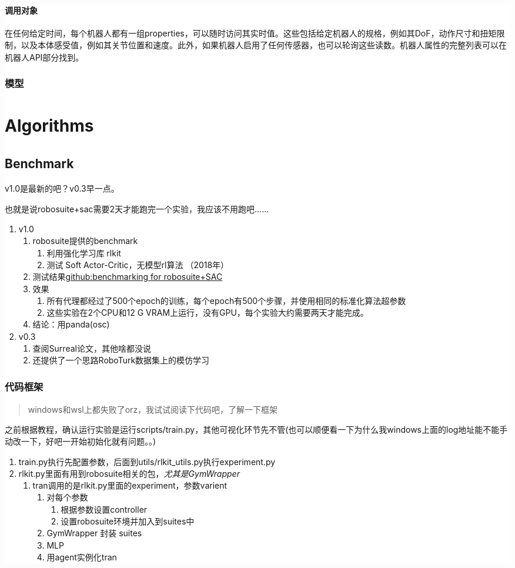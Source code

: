 #### 调用对象
在任何给定时间，每个机器人都有一组properties，可以随时访问其实时值。这些包括给定机器人的规格，例如其DoF，动作尺寸和扭矩限制，以及本体感受值，例如其关节位置和速度。此外，如果机器人启用了任何传感器，也可以轮询这些读数。机器人属性的完整列表可以在机器人API部分找到。


### 模型


# Algorithms
## Benchmark
v1.0是最新的吧？v0.3早一点。

也就是说robosuite+sac需要2天才能跑完一个实验，我应该不用跑吧……

1. v1.0
   1. robosuite提供的benchmark 
      1. 利用强化学习库 rlkit
      2. 测试 Soft Actor-Critic，无模型rl算法 （2018年）
   2. 测试结果[github:benchmarking for robosuite+SAC](https://github.com/ARISE-Initiative/robosuite-benchmark)
   3. 效果
      1. 所有代理都经过了500个epoch的训练，每个epoch有500个步骤，并使用相同的标准化算法超参数
      2. 这些实验在2个CPU和12 G VRAM上运行，没有GPU，每个实验大约需要两天才能完成。
   4. 结论：用panda(osc)
2. v0.3
   1. 查阅Surreal论文，其他啥都没说
   2. 还提供了一个思路RoboTurk数据集上的模仿学习





### 代码框架
> windows和wsl上都失败了orz，我试试阅读下代码吧，了解一下框架

之前根据教程，确认运行实验是运行scripts/train.py，其他可视化环节先不管(也可以顺便看一下为什么我windows上面的log地址能不能手动改一下，好吧一开始初始化就有问题。。)

1. train.py执行先配置参数，后面到utils/rlkit_utils.py执行experiment.py
2. rlkit.py里面有用到robosuite相关的包，*尤其是GymWrapper*
   1. tran调用的是rlkit.py里面的experiment，参数varient
      1. 对每个参数
         1. 根据参数设置controller
         2. 设置robosuite环境并加入到suites中
      2. GymWrapper 封装 suites
      3. MLP
      4. 用agent实例化tran










